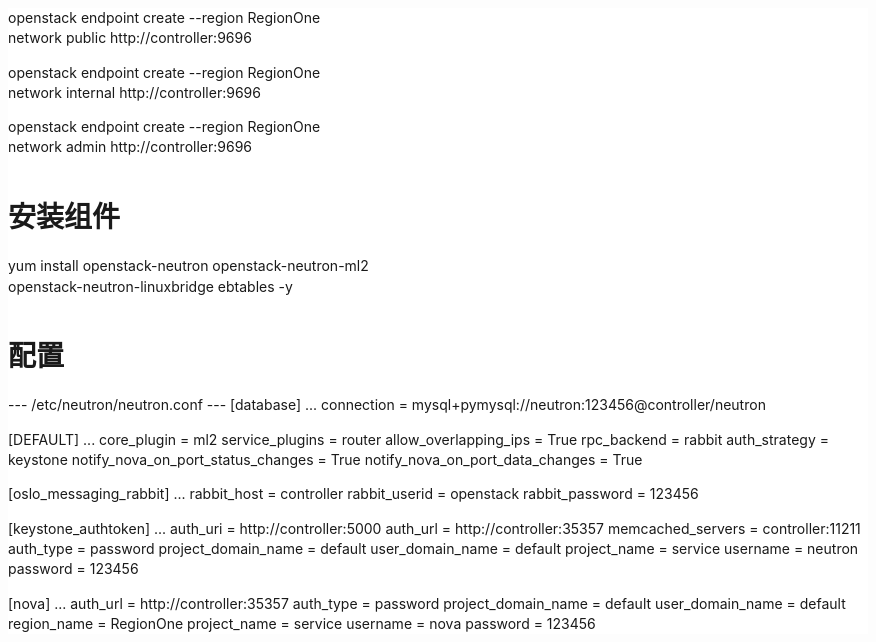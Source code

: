 openstack endpoint create --region RegionOne \
  network public http://controller:9696
  
openstack endpoint create --region RegionOne \
  network internal http://controller:9696
  
openstack endpoint create --region RegionOne \
  network admin http://controller:9696
  
# 安装组件
yum install openstack-neutron openstack-neutron-ml2 \
  openstack-neutron-linuxbridge ebtables -y

# 配置
--- /etc/neutron/neutron.conf ---
[database]
...
connection = mysql+pymysql://neutron:123456@controller/neutron

[DEFAULT]
...
core_plugin = ml2
service_plugins = router
allow_overlapping_ips = True
rpc_backend = rabbit
auth_strategy = keystone
notify_nova_on_port_status_changes = True
notify_nova_on_port_data_changes = True

[oslo_messaging_rabbit]
...
rabbit_host = controller
rabbit_userid = openstack
rabbit_password = 123456

[keystone_authtoken]
...
auth_uri = http://controller:5000
auth_url = http://controller:35357
memcached_servers = controller:11211
auth_type = password
project_domain_name = default
user_domain_name = default
project_name = service
username = neutron
password = 123456

[nova]
...
auth_url = http://controller:35357
auth_type = password
project_domain_name = default
user_domain_name = default
region_name = RegionOne
project_name = service
username = nova
password = 123456
